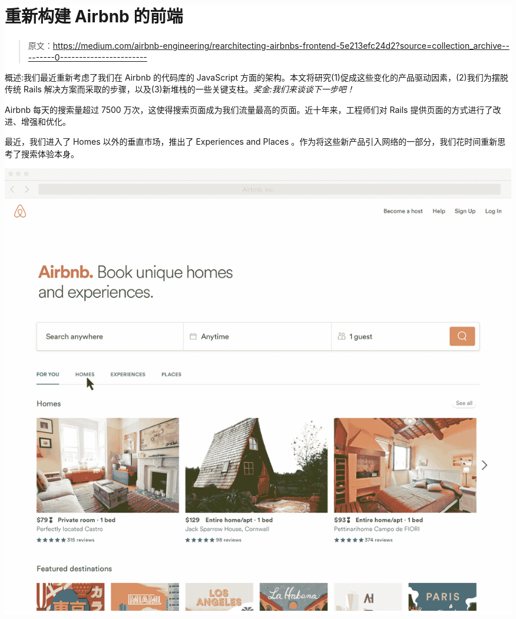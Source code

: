 # 重新构建 Airbnb 的前端

> 原文：<https://medium.com/airbnb-engineering/rearchitecting-airbnbs-frontend-5e213efc24d2?source=collection_archive---------0----------------------->

概述:我们最近重新考虑了我们在 Airbnb 的代码库的 JavaScript 方面的架构。本文将研究(1)促成这些变化的产品驱动因素，(2)我们为摆脱传统 Rails 解决方案而采取的步骤，以及(3)新堆栈的一些关键支柱。*奖金:我们来谈谈下一步吧！*

Airbnb 每天的搜索量超过 7500 万次，这使得搜索页面成为我们流量最高的页面。近十年来，工程师们对 Rails 提供页面的方式进行了改进、增强和优化。

最近，我们进入了 Homes 以外的垂直市场，推出了 Experiences and Places 。作为将这些新产品引入网络的一部分，我们花时间重新思考了搜索体验本身。

![](img/99dec49b15b83aa422c5aa216100faf7.png)
